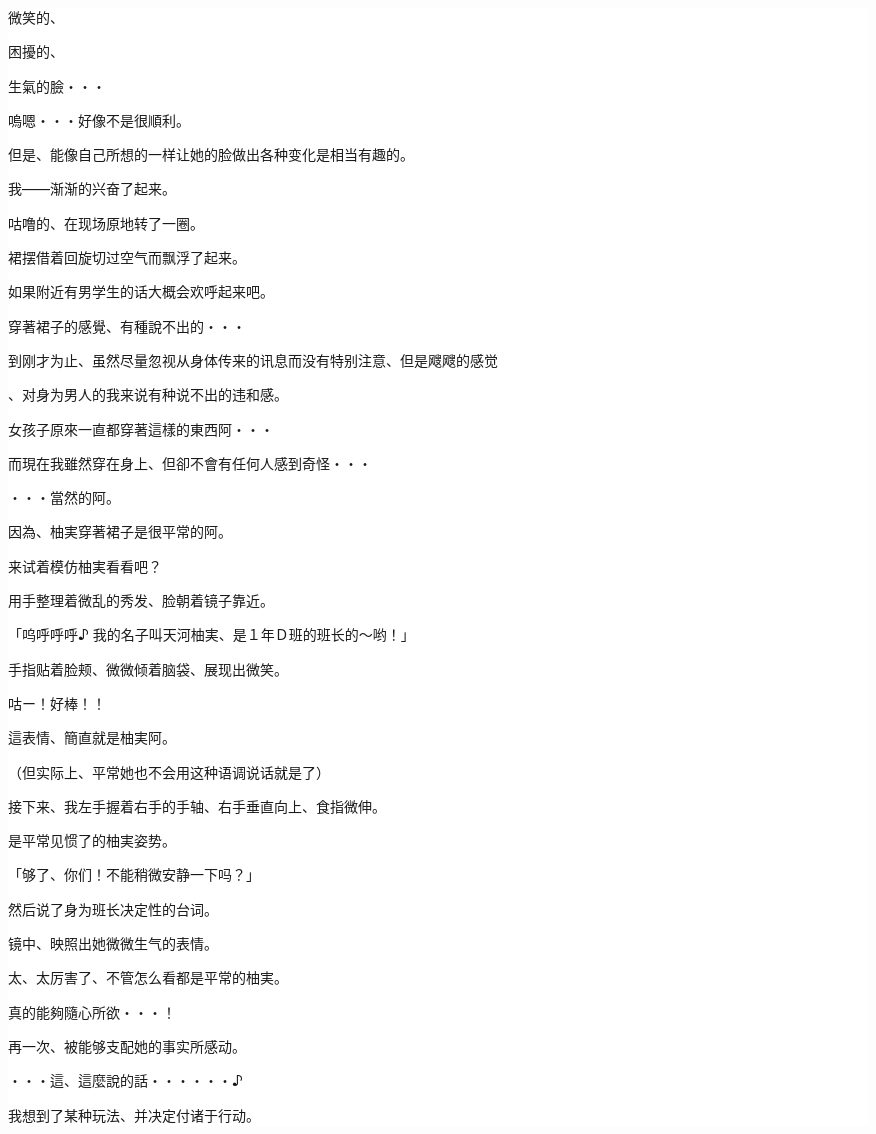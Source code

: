 微笑的、

困擾的、

生氣的臉・・・

嗚嗯・・・好像不是很順利。

但是、能像自己所想的一样让她的脸做出各种变化是相当有趣的。

我――渐渐的兴奋了起来。

咕噜的、在现场原地转了一圈。

裙摆借着回旋切过空气而飘浮了起来。

如果附近有男学生的话大概会欢呼起来吧。

穿著裙子的感覺、有種說不出的・・・

到刚才为止、虽然尽量忽视从身体传来的讯息而没有特别注意、但是飕飕的感觉

、对身为男人的我来说有种说不出的违和感。

女孩子原來一直都穿著這樣的東西阿・・・

而現在我雖然穿在身上、但卻不會有任何人感到奇怪・・・

・・・當然的阿。

因為、柚実穿著裙子是很平常的阿。

来试着模仿柚実看看吧？

用手整理着微乱的秀发、脸朝着镜子靠近。

「呜呼呼呼♪ 我的名子叫天河柚実、是１年Ｄ班的班长的～哟！」

手指贴着脸颊、微微倾着脑袋、展现出微笑。

咕ー！好棒！！

這表情、簡直就是柚実阿。

（但实际上、平常她也不会用这种语调说话就是了）

接下来、我左手握着右手的手轴、右手垂直向上、食指微伸。

是平常见惯了的柚実姿势。

「够了、你们！不能稍微安静一下吗？」

然后说了身为班长决定性的台词。

镜中、映照出她微微生气的表情。

太、太厉害了、不管怎么看都是平常的柚実。

真的能夠隨心所欲・・・！

再一次、被能够支配她的事实所感动。

・・・這、這麼說的話・・・・・・♪

我想到了某种玩法、并决定付诸于行动。
